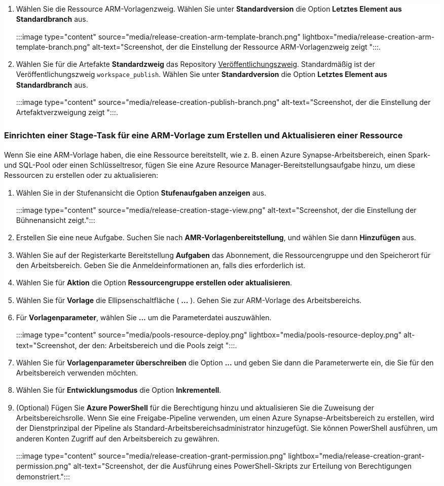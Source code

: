 1. Wählen Sie die Ressource ARM-Vorlagenzweig. Wählen Sie unter **Standardversion** die Option **Letztes Element aus Standardbranch** aus.

    :::image type="content" source="media/release-creation-arm-template-branch.png" lightbox="media/release-creation-arm-template-branch.png" alt-text="Screenshot, der die Einstellung der Ressource ARM-Vorlagenzweig zeigt ":::.

1. Wählen Sie für die Artefakte **Standardzweig** das Repository [Veröffentlichungszweig](source-control.md#configure-publishing-settings). Standardmäßig ist der Veröffentlichungszweig `workspace_publish`. Wählen Sie unter **Standardversion** die Option **Letztes Element aus Standardbranch** aus.

    :::image type="content" source="media/release-creation-publish-branch.png" alt-text="Screenshot, der die Einstellung der Artefaktverzweigung zeigt ":::.

### <a name="set-up-a-stage-task-for-an-arm-template-to-create-and-update-a-resource"></a>Einrichten einer Stage-Task für eine ARM-Vorlage zum Erstellen und Aktualisieren einer Ressource 

Wenn Sie eine ARM-Vorlage haben, die eine Ressource bereitstellt, wie z. B. einen Azure Synapse-Arbeitsbereich, einen Spark- und SQL-Pool oder einen Schlüsseltresor, fügen Sie eine Azure Resource Manager-Bereitstellungsaufgabe hinzu, um diese Ressourcen zu erstellen oder zu aktualisieren:

1. Wählen Sie in der Stufenansicht die Option **Stufenaufgaben anzeigen** aus.

    :::image type="content" source="media/release-creation-stage-view.png" alt-text="Screenshot, der die Einstellung der Bühnenansicht zeigt.":::

1. Erstellen Sie eine neue Aufgabe. Suchen Sie nach **AMR-Vorlagenbereitstellung**, und wählen Sie dann **Hinzufügen** aus.

1. Wählen Sie auf der Registerkarte Bereitstellung **Aufgaben** das Abonnement, die Ressourcengruppe und den Speicherort für den Arbeitsbereich. Geben Sie die Anmeldeinformationen an, falls dies erforderlich ist.

1. Wählen Sie für **Aktion** die Option **Ressourcengruppe erstellen oder aktualisieren**.

1. Wählen Sie für **Vorlage** die Ellipsenschaltfläche ( **...** ). Gehen Sie zur ARM-Vorlage des Arbeitsbereichs.

1. Für **Vorlagenparameter**, wählen Sie **...** um die Parameterdatei auszuwählen.

    :::image type="content" source="media/pools-resource-deploy.png" lightbox="media/pools-resource-deploy.png" alt-text="Screenshot, der den: Arbeitsbereich und die Pools zeigt ":::.

1. Wählen Sie für **Vorlagenparameter überschreiben** die Option **...** und geben Sie dann die Parameterwerte ein, die Sie für den Arbeitsbereich verwenden möchten. 

1. Wählen Sie für **Entwicklungsmodus** die Option **Inkrementell**.

1. (Optional) Fügen Sie **Azure PowerShell** für die Berechtigung hinzu und aktualisieren Sie die Zuweisung der Arbeitsbereichsrolle. Wenn Sie eine Freigabe-Pipeline verwenden, um einen Azure Synapse-Arbeitsbereich zu erstellen, wird der Dienstprinzipal der Pipeline als Standard-Arbeitsbereichsadministrator hinzugefügt. Sie können PowerShell ausführen, um anderen Konten Zugriff auf den Arbeitsbereich zu gewähren. 

    :::image type="content" source="media/release-creation-grant-permission.png" lightbox="media/release-creation-grant-permission.png" alt-text="Screenshot, der die Ausführung eines PowerShell-Skripts zur Erteilung von Berechtigungen demonstriert.":::
